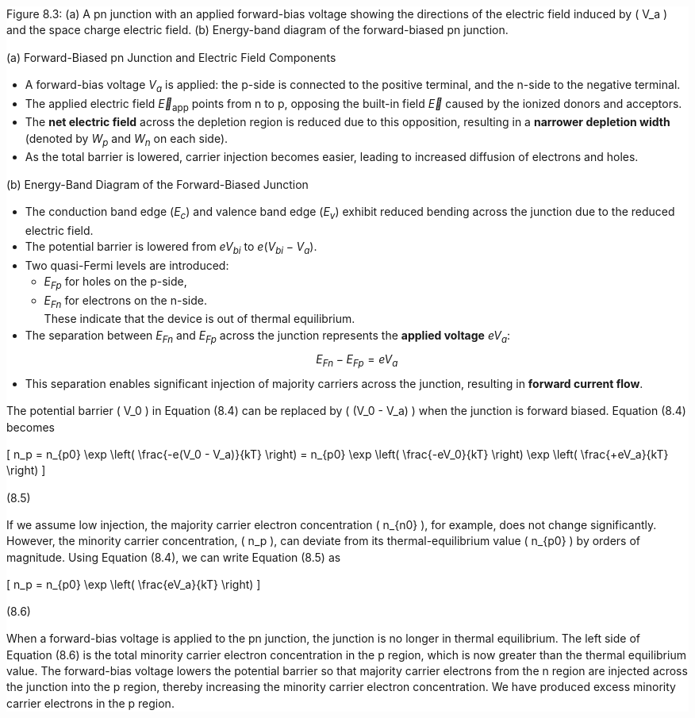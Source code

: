 Figure 8.3: (a) A pn junction with an applied forward-bias voltage showing the directions of the electric field induced by \( V_a \) and the space charge electric field. (b) Energy-band diagram of the forward-biased pn junction.

(a) Forward-Biased pn Junction and Electric Field Components

- A forward-bias voltage $V_a$ is applied: the p-side is connected to the positive terminal, and the n-side to the negative terminal.
- The applied electric field $\vec{E}_{\text{app}}$ points from n to p, opposing the built-in field $\vec{E}$ caused by the ionized donors and acceptors.
- The **net electric field** across the depletion region is reduced due to this opposition, resulting in a **narrower depletion width** (denoted by $W_p$ and $W_n$ on each side).
- As the total barrier is lowered, carrier injection becomes easier, leading to increased diffusion of electrons and holes.

(b) Energy-Band Diagram of the Forward-Biased Junction

- The conduction band edge ($E_c$) and valence band edge ($E_v$) exhibit reduced bending across the junction due to the reduced electric field.
- The potential barrier is lowered from $eV_{bi}$ to $e(V_{bi} - V_a)$.
- Two quasi-Fermi levels are introduced:  
  - $E_{Fp}$ for holes on the p-side,  
  - $E_{Fn}$ for electrons on the n-side.  
  These indicate that the device is out of thermal equilibrium.
- The separation between $E_{Fn}$ and $E_{Fp}$ across the junction represents the **applied voltage** $eV_a$:
  $$ E_{Fn} - E_{Fp} = eV_a $$
- This separation enables significant injection of majority carriers across the junction, resulting in **forward current flow**.

The potential barrier \( V_0 \) in Equation (8.4) can be replaced by \( (V_0 - V_a) \) when the junction is forward biased. Equation (8.4) becomes

\[
n_p = n_{p0} \exp \left( \frac{-e(V_0 - V_a)}{kT} \right) = n_{p0} \exp \left( \frac{-eV_0}{kT} \right) \exp \left( \frac{+eV_a}{kT} \right)
\]

(8.5)

If we assume low injection, the majority carrier electron concentration \( n_{n0} \), for example, does not change significantly. However, the minority carrier concentration, \( n_p \), can deviate from its thermal-equilibrium value \( n_{p0} \) by orders of magnitude. Using Equation (8.4), we can write Equation (8.5) as

\[
n_p = n_{p0} \exp \left( \frac{eV_a}{kT} \right)
\]

(8.6)

When a forward-bias voltage is applied to the pn junction, the junction is no longer in thermal equilibrium. The left side of Equation (8.6) is the total minority carrier electron concentration in the p region, which is now greater than the thermal equilibrium value. The forward-bias voltage lowers the potential barrier so that majority carrier electrons from the n region are injected across the junction into the p region, thereby increasing the minority carrier electron concentration. We have produced excess minority carrier electrons in the p region.
